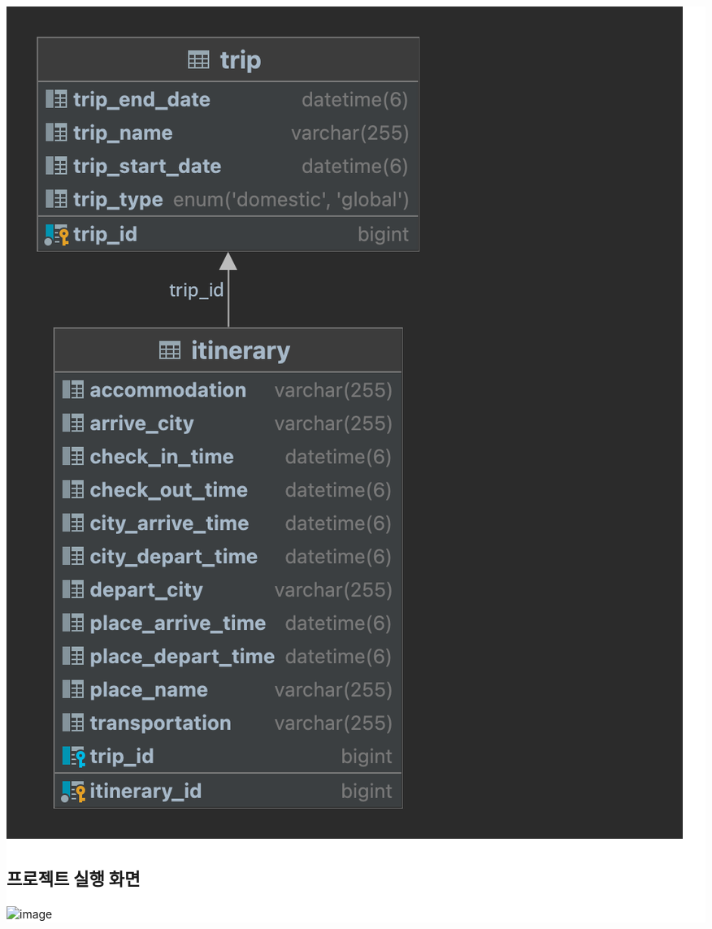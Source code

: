 ![img.png](img.png)


## 프로젝트 실행 화면
<img width="1710" alt="image" src="https://github.com/FC-BE-ToyProject-Team3/KDT_Y_BE_Toy_Project2/assets/114489245/a4623820-fb3c-403c-bfda-23657e3bc505">

